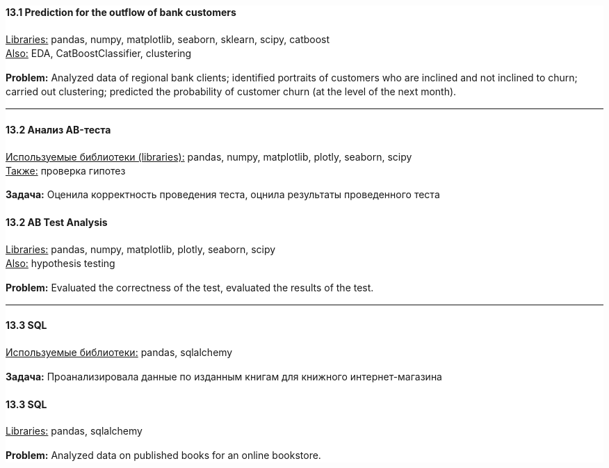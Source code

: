 #### 13.1 **Prediction for the outflow of bank customers**  
<ins>Libraries:</ins> pandas, numpy, matplotlib, seaborn, sklearn, scipy, catboost   
<ins>Also:</ins> EDA, CatBoostClassifier, clustering    

<b>Problem:</b> Analyzed data of regional bank clients; identified portraits of customers who are inclined and not inclined to churn; carried out clustering; predicted the probability of customer churn (at the level of the next month).    

---  
 
#### 13.2 **Анализ АB-теста**  
<ins>Используемые библиотеки (libraries):</ins> pandas, numpy, matplotlib, plotly, seaborn, scipy    
<ins>Также:</ins> проверка гипотез   
  
<b>Задача:</b> Оценила корректность проведения теста, оцнила результаты проведенного теста   

#### 13.2 **AB Test Analysis**    
<ins>Libraries:</ins> pandas, numpy, matplotlib, plotly, seaborn, scipy   
<ins>Also:</ins> hypothesis testing    

<b>Problem:</b> Evaluated the correctness of the test, evaluated the results of the test.    

---  

#### 13.3 **SQL**     
<ins>Используемые библиотеки:</ins> pandas, sqlalchemy  

<b>Задача:</b> Проанализировала данные по изданным книгам для книжного интернет-магазина  

#### 13.3 **SQL**   
<ins>Libraries:</ins> pandas, sqlalchemy   

<b>Problem:</b> Analyzed data on published books for an online bookstore.  
